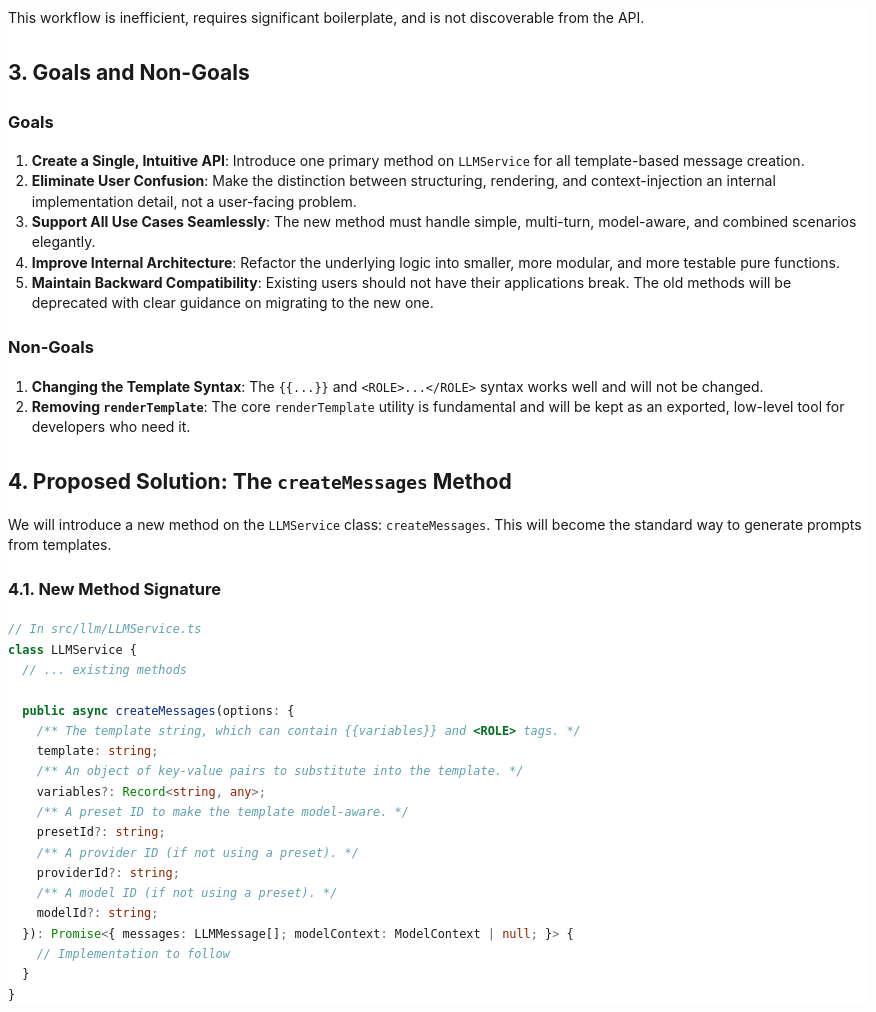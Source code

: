 This workflow is inefficient, requires significant boilerplate, and is not discoverable from the API.

## 3. Goals and Non-Goals

### Goals

1.  **Create a Single, Intuitive API**: Introduce one primary method on `LLMService` for all template-based message creation.
2.  **Eliminate User Confusion**: Make the distinction between structuring, rendering, and context-injection an internal implementation detail, not a user-facing problem.
3.  **Support All Use Cases Seamlessly**: The new method must handle simple, multi-turn, model-aware, and combined scenarios elegantly.
4.  **Improve Internal Architecture**: Refactor the underlying logic into smaller, more modular, and more testable pure functions.
5.  **Maintain Backward Compatibility**: Existing users should not have their applications break. The old methods will be deprecated with clear guidance on migrating to the new one.

### Non-Goals

1.  **Changing the Template Syntax**: The `{{...}}` and `<ROLE>...</ROLE>` syntax works well and will not be changed.
2.  **Removing `renderTemplate`**: The core `renderTemplate` utility is fundamental and will be kept as an exported, low-level tool for developers who need it.

## 4. Proposed Solution: The `createMessages` Method

We will introduce a new method on the `LLMService` class: `createMessages`. This will become the standard way to generate prompts from templates.

### 4.1. New Method Signature

```typescript
// In src/llm/LLMService.ts
class LLMService {
  // ... existing methods

  public async createMessages(options: {
    /** The template string, which can contain {{variables}} and <ROLE> tags. */
    template: string;
    /** An object of key-value pairs to substitute into the template. */
    variables?: Record<string, any>;
    /** A preset ID to make the template model-aware. */
    presetId?: string;
    /** A provider ID (if not using a preset). */
    providerId?: string;
    /** A model ID (if not using a preset). */
    modelId?: string;
  }): Promise<{ messages: LLMMessage[]; modelContext: ModelContext | null; }> {
    // Implementation to follow
  }
}
```
